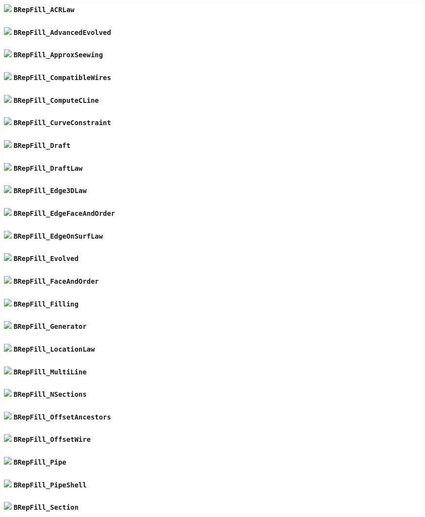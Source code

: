 ### ![](https://bit.ly/3hIVfqr) `BRepFill_ACRLaw`

### ![](https://bit.ly/3hIVfqr) `BRepFill_AdvancedEvolved`

### ![](https://bit.ly/3hIVfqr) `BRepFill_ApproxSeewing`

### ![](https://bit.ly/3hIVfqr) `BRepFill_CompatibleWires`

### ![](https://bit.ly/3hIVfqr) `BRepFill_ComputeCLine`

### ![](https://bit.ly/3hIVfqr) `BRepFill_CurveConstraint`

### ![](https://bit.ly/3hIVfqr) `BRepFill_Draft`

### ![](https://bit.ly/3hIVfqr) `BRepFill_DraftLaw`

### ![](https://bit.ly/3hIVfqr) `BRepFill_Edge3DLaw`

### ![](https://bit.ly/3hIVfqr) `BRepFill_EdgeFaceAndOrder`

### ![](https://bit.ly/3hIVfqr) `BRepFill_EdgeOnSurfLaw`

### ![](https://bit.ly/3hIVfqr) `BRepFill_Evolved`

### ![](https://bit.ly/3hIVfqr) `BRepFill_FaceAndOrder`

### ![](https://bit.ly/3hIVfqr) `BRepFill_Filling`

### ![](https://bit.ly/3hIVfqr) `BRepFill_Generator`

### ![](https://bit.ly/3hIVfqr) `BRepFill_LocationLaw`

### ![](https://bit.ly/3hIVfqr) `BRepFill_MultiLine`

### ![](https://bit.ly/3hIVfqr) `BRepFill_NSections`

### ![](https://bit.ly/3hIVfqr) `BRepFill_OffsetAncestors`

### ![](https://bit.ly/3hIVfqr) `BRepFill_OffsetWire`

### ![](https://bit.ly/3hIVfqr) `BRepFill_Pipe`

### ![](https://bit.ly/3hIVfqr) `BRepFill_PipeShell`

### ![](https://bit.ly/3hIVfqr) `BRepFill_Section`
